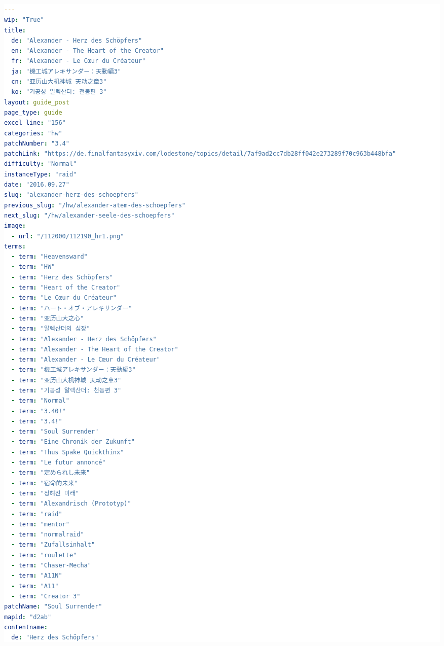 ```yaml
---
wip: "True"
title:
  de: "Alexander - Herz des Schöpfers"
  en: "Alexander - The Heart of the Creator"
  fr: "Alexander - Le Cœur du Créateur"
  ja: "機工城アレキサンダー：天動編3"
  cn: "亚历山大机神城 天动之章3"
  ko: "기공성 알렉산더: 천동편 3"
layout: guide_post
page_type: guide
excel_line: "156"
categories: "hw"
patchNumber: "3.4"
patchLink: "https://de.finalfantasyxiv.com/lodestone/topics/detail/7af9ad2cc7db28ff042e273289f70c963b448bfa"
difficulty: "Normal"
instanceType: "raid"
date: "2016.09.27"
slug: "alexander-herz-des-schoepfers"
previous_slug: "/hw/alexander-atem-des-schoepfers"
next_slug: "/hw/alexander-seele-des-schoepfers"
image:
  - url: "/112000/112190_hr1.png"
terms:
  - term: "Heavensward"
  - term: "HW"
  - term: "Herz des Schöpfers"
  - term: "Heart of the Creator"
  - term: "Le Cœur du Créateur"
  - term: "ハート・オブ・アレキサンダー"
  - term: "亚历山大之心"
  - term: "알렉산더의 심장"
  - term: "Alexander - Herz des Schöpfers"
  - term: "Alexander - The Heart of the Creator"
  - term: "Alexander - Le Cœur du Créateur"
  - term: "機工城アレキサンダー：天動編3"
  - term: "亚历山大机神城 天动之章3"
  - term: "기공성 알렉산더: 천동편 3"
  - term: "Normal"
  - term: "3.40!"
  - term: "3.4!"
  - term: "Soul Surrender"
  - term: "Eine Chronik der Zukunft"
  - term: "Thus Spake Quickthinx"
  - term: "Le futur annoncé"
  - term: "定められし未来"
  - term: "宿命的未来"
  - term: "정해진 미래"
  - term: "Alexandrisch (Prototyp)"
  - term: "raid"
  - term: "mentor"
  - term: "normalraid"
  - term: "Zufallsinhalt"
  - term: "roulette"
  - term: "Chaser-Mecha"
  - term: "A11N"
  - term: "A11"
  - term: "Creator 3"
patchName: "Soul Surrender"
mapid: "d2ab"
contentname:
  de: "Herz des Schöpfers"
```